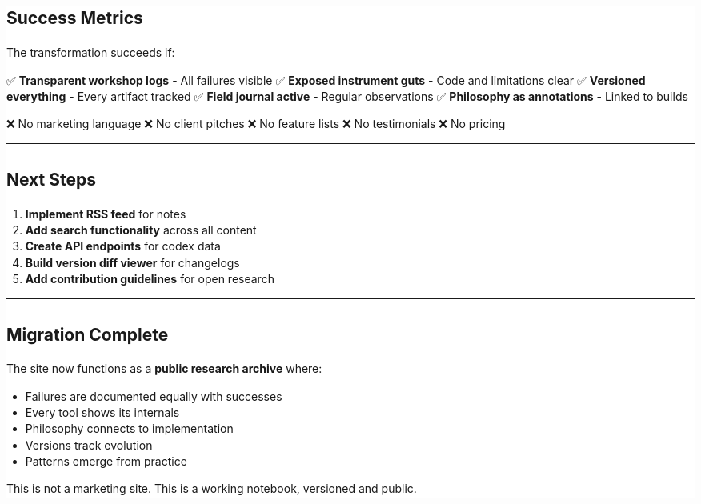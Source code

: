 ## Success Metrics

The transformation succeeds if:

✅ **Transparent workshop logs** - All failures visible
✅ **Exposed instrument guts** - Code and limitations clear
✅ **Versioned everything** - Every artifact tracked
✅ **Field journal active** - Regular observations
✅ **Philosophy as annotations** - Linked to builds

❌ No marketing language
❌ No client pitches
❌ No feature lists
❌ No testimonials
❌ No pricing

---

## Next Steps

1. **Implement RSS feed** for notes
2. **Add search functionality** across all content
3. **Create API endpoints** for codex data
4. **Build version diff viewer** for changelogs
5. **Add contribution guidelines** for open research

---

## Migration Complete

The site now functions as a **public research archive** where:
- Failures are documented equally with successes
- Every tool shows its internals
- Philosophy connects to implementation
- Versions track evolution
- Patterns emerge from practice

This is not a marketing site. This is a working notebook, versioned and public.
